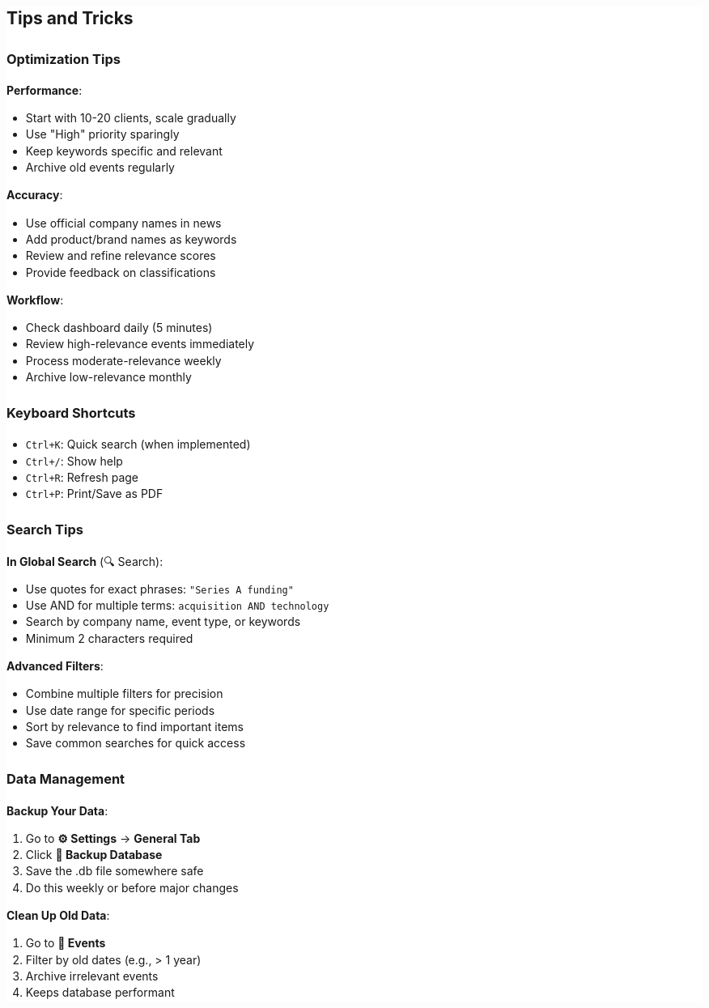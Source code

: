 
## Tips and Tricks

### Optimization Tips

**Performance**:
- Start with 10-20 clients, scale gradually
- Use "High" priority sparingly
- Keep keywords specific and relevant
- Archive old events regularly

**Accuracy**:
- Use official company names in news
- Add product/brand names as keywords
- Review and refine relevance scores
- Provide feedback on classifications

**Workflow**:
- Check dashboard daily (5 minutes)
- Review high-relevance events immediately
- Process moderate-relevance weekly
- Archive low-relevance monthly

### Keyboard Shortcuts

- `Ctrl+K`: Quick search (when implemented)
- `Ctrl+/`: Show help
- `Ctrl+R`: Refresh page
- `Ctrl+P`: Print/Save as PDF

### Search Tips

**In Global Search** (🔍 Search):
- Use quotes for exact phrases: `"Series A funding"`
- Use AND for multiple terms: `acquisition AND technology`
- Search by company name, event type, or keywords
- Minimum 2 characters required

**Advanced Filters**:
- Combine multiple filters for precision
- Use date range for specific periods
- Sort by relevance to find important items
- Save common searches for quick access

### Data Management

**Backup Your Data**:
1. Go to **⚙️ Settings** → **General Tab**
2. Click **💾 Backup Database**
3. Save the .db file somewhere safe
4. Do this weekly or before major changes

**Clean Up Old Data**:
1. Go to **📰 Events**
2. Filter by old dates (e.g., > 1 year)
3. Archive irrelevant events
4. Keeps database performant
